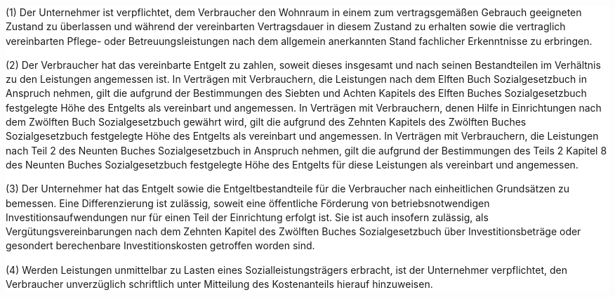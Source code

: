 <div>

<div class="jnhtml">

<div>

<div class="jurAbsatz">

(1) Der Unternehmer ist verpflichtet, dem Verbraucher den Wohnraum in
einem zum vertragsgemäßen Gebrauch geeigneten Zustand zu überlassen und
während der vereinbarten Vertragsdauer in diesem Zustand zu erhalten
sowie die vertraglich vereinbarten Pflege- oder Betreuungsleistungen
nach dem allgemein anerkannten Stand fachlicher Erkenntnisse zu
erbringen.

</div>

<div class="jurAbsatz">

(2) Der Verbraucher hat das vereinbarte Entgelt zu zahlen, soweit dieses
insgesamt und nach seinen Bestandteilen im Verhältnis zu den Leistungen
angemessen ist. In Verträgen mit Verbrauchern, die Leistungen nach dem
Elften Buch Sozialgesetzbuch in Anspruch nehmen, gilt die aufgrund der
Bestimmungen des Siebten und Achten Kapitels des Elften Buches
Sozialgesetzbuch festgelegte Höhe des Entgelts als vereinbart und
angemessen. In Verträgen mit Verbrauchern, denen Hilfe in Einrichtungen
nach dem Zwölften Buch Sozialgesetzbuch gewährt wird, gilt die aufgrund
des Zehnten Kapitels des Zwölften Buches Sozialgesetzbuch festgelegte
Höhe des Entgelts als vereinbart und angemessen. In Verträgen mit
Verbrauchern, die Leistungen nach Teil 2 des Neunten Buches
Sozialgesetzbuch in Anspruch nehmen, gilt die aufgrund der Bestimmungen
des Teils 2 Kapitel 8 des Neunten Buches Sozialgesetzbuch festgelegte
Höhe des Entgelts für diese Leistungen als vereinbart und angemessen.

</div>

<div class="jurAbsatz">

(3) Der Unternehmer hat das Entgelt sowie die Entgeltbestandteile für
die Verbraucher nach einheitlichen Grundsätzen zu bemessen. Eine
Differenzierung ist zulässig, soweit eine öffentliche Förderung von
betriebsnotwendigen Investitionsaufwendungen nur für einen Teil der
Einrichtung erfolgt ist. Sie ist auch insofern zulässig, als
Vergütungsvereinbarungen nach dem Zehnten Kapitel des Zwölften Buches
Sozialgesetzbuch über Investitionsbeträge oder gesondert berechenbare
Investitionskosten getroffen worden sind.

</div>

<div class="jurAbsatz">

(4) Werden Leistungen unmittelbar zu Lasten eines Sozialleistungsträgers
erbracht, ist der Unternehmer verpflichtet, den Verbraucher unverzüglich
schriftlich unter Mitteilung des Kostenanteils hierauf hinzuweisen.

</div>

<div class="jurAbsatz">

